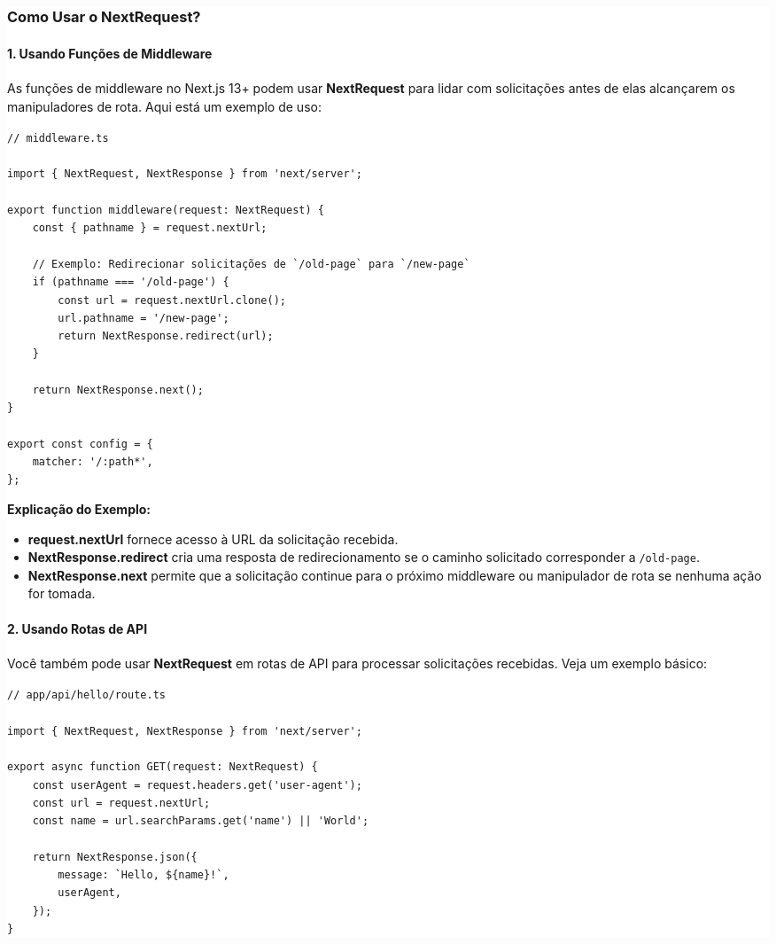 ### **Como Usar o NextRequest?**

#### **1. Usando Funções de Middleware**

As funções de middleware no Next.js 13+ podem usar **NextRequest** para lidar com solicitações antes de elas alcançarem os manipuladores de rota. Aqui está um exemplo de uso:

```
// middleware.ts

import { NextRequest, NextResponse } from 'next/server';

export function middleware(request: NextRequest) {
    const { pathname } = request.nextUrl;

    // Exemplo: Redirecionar solicitações de `/old-page` para `/new-page`
    if (pathname === '/old-page') {
        const url = request.nextUrl.clone();
        url.pathname = '/new-page';
        return NextResponse.redirect(url);
    }

    return NextResponse.next();
}

export const config = {
    matcher: '/:path*',
};
```

**Explicação do Exemplo:**

- **request.nextUrl** fornece acesso à URL da solicitação recebida.
- **NextResponse.redirect** cria uma resposta de redirecionamento se o caminho solicitado corresponder a `/old-page`.
- **NextResponse.next** permite que a solicitação continue para o próximo middleware ou manipulador de rota se nenhuma ação for tomada.

#### **2. Usando Rotas de API**

Você também pode usar **NextRequest** em rotas de API para processar solicitações recebidas. Veja um exemplo básico:

```
// app/api/hello/route.ts

import { NextRequest, NextResponse } from 'next/server';

export async function GET(request: NextRequest) {
    const userAgent = request.headers.get('user-agent');
    const url = request.nextUrl;
    const name = url.searchParams.get('name') || 'World';

    return NextResponse.json({
        message: `Hello, ${name}!`,
        userAgent,
    });
}
```
